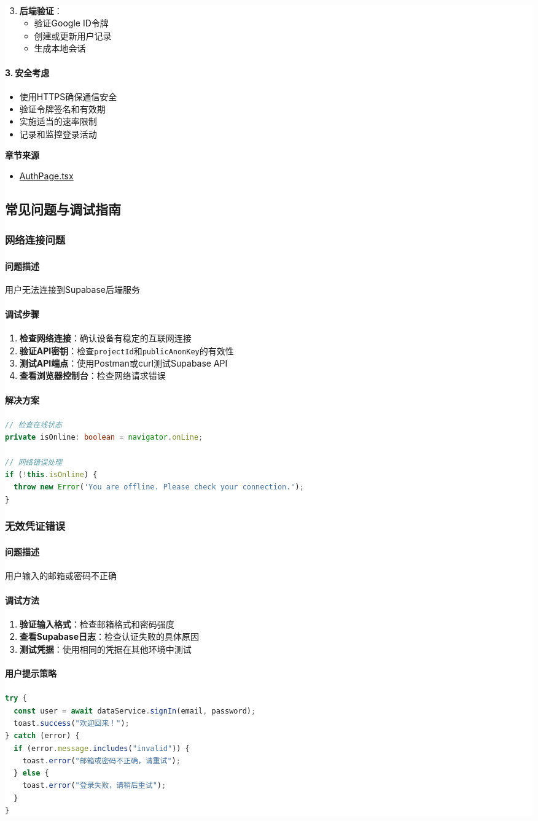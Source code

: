    ```typescript
   ```

3. **后端验证**：
   - 验证Google ID令牌
   - 创建或更新用户记录
   - 生成本地会话

#### 3. 安全考虑

- 使用HTTPS确保通信安全
- 验证令牌签名和有效期
- 实施适当的速率限制
- 记录和监控登录活动

**章节来源**
- [AuthPage.tsx](file://src/components/AuthPage.tsx#L87-L97)

## 常见问题与调试指南

### 网络连接问题

#### 问题描述
用户无法连接到Supabase后端服务

#### 调试步骤
1. **检查网络连接**：确认设备有稳定的互联网连接
2. **验证API密钥**：检查`projectId`和`publicAnonKey`的有效性
3. **测试API端点**：使用Postman或curl测试Supabase API
4. **查看浏览器控制台**：检查网络请求错误

#### 解决方案
```typescript
// 检查在线状态
private isOnline: boolean = navigator.onLine;

// 网络错误处理
if (!this.isOnline) {
  throw new Error('You are offline. Please check your connection.');
}
```

### 无效凭证错误

#### 问题描述
用户输入的邮箱或密码不正确

#### 调试方法
1. **验证输入格式**：检查邮箱格式和密码强度
2. **查看Supabase日志**：检查认证失败的具体原因
3. **测试凭据**：使用相同的凭据在其他环境中测试

#### 用户提示策略
```typescript
try {
  const user = await dataService.signIn(email, password);
  toast.success("欢迎回来！");
} catch (error) {
  if (error.message.includes("invalid")) {
    toast.error("邮箱或密码不正确，请重试");
  } else {
    toast.error("登录失败，请稍后重试");
  }
}
```
